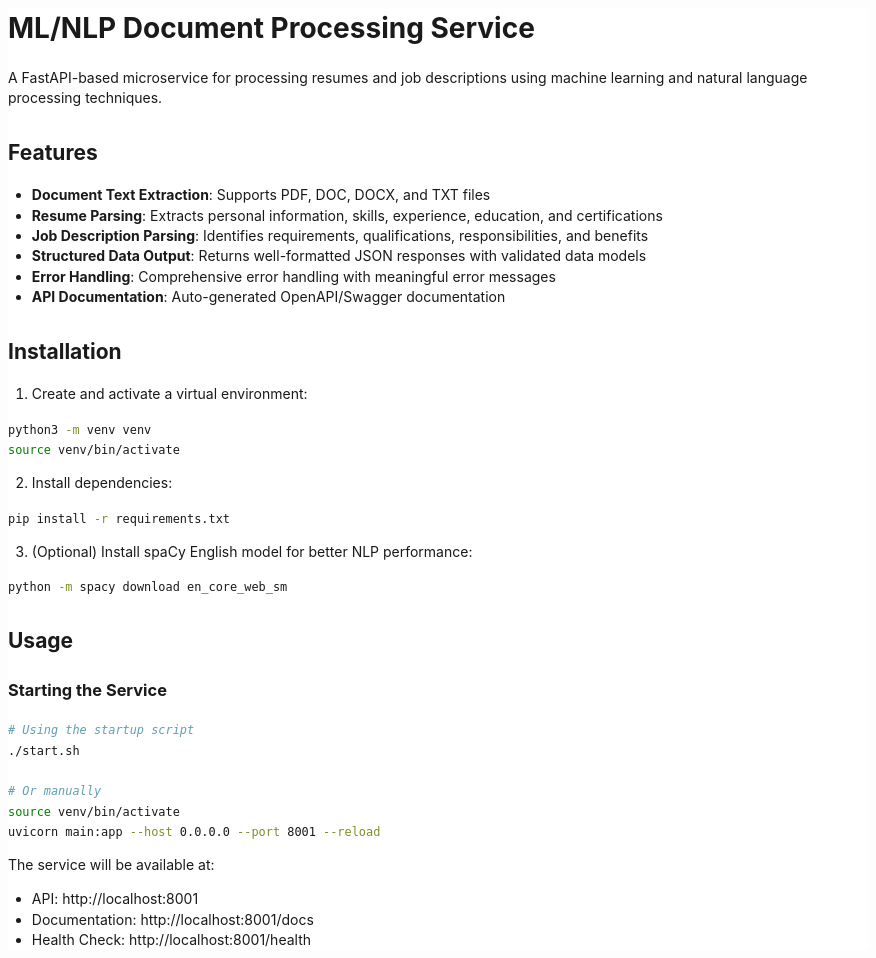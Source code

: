# ML/NLP Document Processing Service

A FastAPI-based microservice for processing resumes and job descriptions using machine learning and natural language processing techniques.

## Features

- **Document Text Extraction**: Supports PDF, DOC, DOCX, and TXT files
- **Resume Parsing**: Extracts personal information, skills, experience, education, and certifications
- **Job Description Parsing**: Identifies requirements, qualifications, responsibilities, and benefits
- **Structured Data Output**: Returns well-formatted JSON responses with validated data models
- **Error Handling**: Comprehensive error handling with meaningful error messages
- **API Documentation**: Auto-generated OpenAPI/Swagger documentation

## Installation

1. Create and activate a virtual environment:

```bash
python3 -m venv venv
source venv/bin/activate
```

2. Install dependencies:

```bash
pip install -r requirements.txt
```

3. (Optional) Install spaCy English model for better NLP performance:

```bash
python -m spacy download en_core_web_sm
```

## Usage

### Starting the Service

```bash
# Using the startup script
./start.sh

# Or manually
source venv/bin/activate
uvicorn main:app --host 0.0.0.0 --port 8001 --reload
```

The service will be available at:

- API: http://localhost:8001
- Documentation: http://localhost:8001/docs
- Health Check: http://localhost:8001/health
